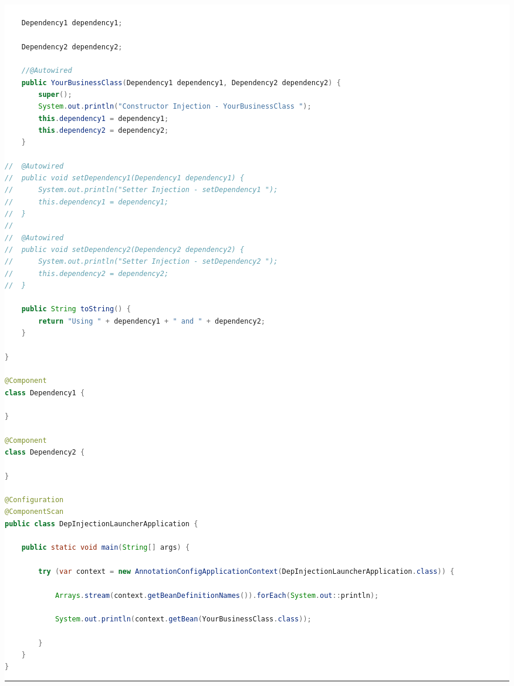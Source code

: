```java

	Dependency1 dependency1;

	Dependency2 dependency2;

	//@Autowired
	public YourBusinessClass(Dependency1 dependency1, Dependency2 dependency2) {
		super();
		System.out.println("Constructor Injection - YourBusinessClass ");
		this.dependency1 = dependency1;
		this.dependency2 = dependency2;
	}

//	@Autowired
//	public void setDependency1(Dependency1 dependency1) {
//		System.out.println("Setter Injection - setDependency1 ");
//		this.dependency1 = dependency1;
//	}
//
//	@Autowired
//	public void setDependency2(Dependency2 dependency2) {
//		System.out.println("Setter Injection - setDependency2 ");
//		this.dependency2 = dependency2;
//	}

	public String toString() {
		return "Using " + dependency1 + " and " + dependency2;
	}

}

@Component
class Dependency1 {

}

@Component
class Dependency2 {

}

@Configuration
@ComponentScan
public class DepInjectionLauncherApplication {

	public static void main(String[] args) {

		try (var context = new AnnotationConfigApplicationContext(DepInjectionLauncherApplication.class)) {

			Arrays.stream(context.getBeanDefinitionNames()).forEach(System.out::println);

			System.out.println(context.getBean(YourBusinessClass.class));

		}
	}
}
```

---